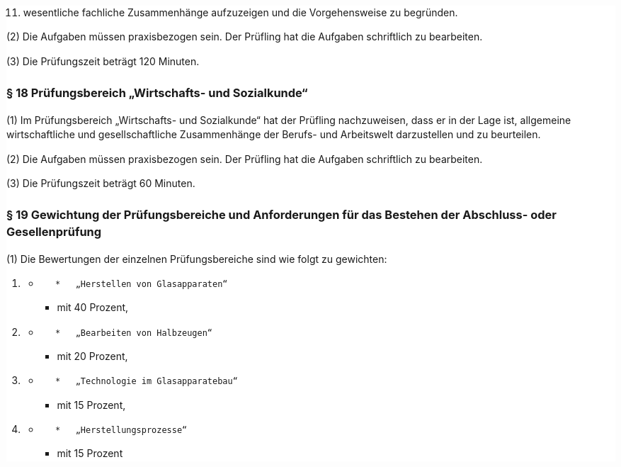 
11. wesentliche fachliche Zusammenhänge aufzuzeigen und die Vorgehensweise
    zu begründen.




(2) Die Aufgaben müssen praxisbezogen sein. Der Prüfling hat die
Aufgaben schriftlich zu bearbeiten.

(3) Die Prüfungszeit beträgt 120 Minuten.


### § 18 Prüfungsbereich „Wirtschafts- und Sozialkunde“

(1) Im Prüfungsbereich „Wirtschafts- und Sozialkunde“ hat der Prüfling
nachzuweisen, dass er in der Lage ist, allgemeine wirtschaftliche und
gesellschaftliche Zusammenhänge der Berufs- und Arbeitswelt
darzustellen und zu beurteilen.

(2) Die Aufgaben müssen praxisbezogen sein. Der Prüfling hat die
Aufgaben schriftlich zu bearbeiten.

(3) Die Prüfungszeit beträgt 60 Minuten.


### § 19 Gewichtung der Prüfungsbereiche und Anforderungen für das Bestehen der Abschluss- oder Gesellenprüfung

(1) Die Bewertungen der einzelnen Prüfungsbereiche sind wie folgt zu
gewichten:

1.
    *        *   „Herstellen von Glasapparaten“

        *   mit 40 Prozent,





2.
    *        *   „Bearbeiten von Halbzeugen“

        *   mit 20 Prozent,





3.
    *        *   „Technologie im Glasapparatebau“

        *   mit 15 Prozent,





4.
    *        *   „Herstellungsprozesse“

        *   mit 15 Prozent



